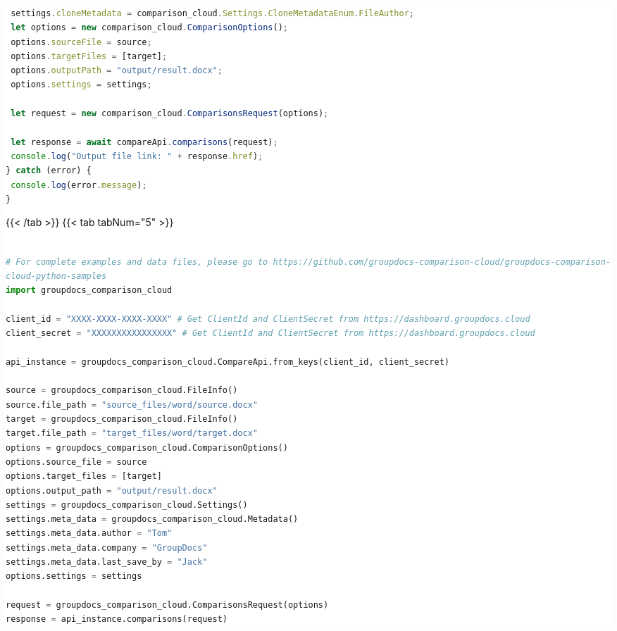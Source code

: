 ```javascript
 settings.cloneMetadata = comparison_cloud.Settings.CloneMetadataEnum.FileAuthor;
 let options = new comparison_cloud.ComparisonOptions();
 options.sourceFile = source;
 options.targetFiles = [target];
 options.outputPath = "output/result.docx";
 options.settings = settings;

 let request = new comparison_cloud.ComparisonsRequest(options);  

 let response = await compareApi.comparisons(request);
 console.log("Output file link: " + response.href);
} catch (error) {
 console.log(error.message);
}

```

{{< /tab >}} {{< tab tabNum="5" >}}

```python

# For complete examples and data files, please go to https://github.com/groupdocs-comparison-cloud/groupdocs-comparison-cloud-python-samples
import groupdocs_comparison_cloud

client_id = "XXXX-XXXX-XXXX-XXXX" # Get ClientId and ClientSecret from https://dashboard.groupdocs.cloud
client_secret = "XXXXXXXXXXXXXXXX" # Get ClientId and ClientSecret from https://dashboard.groupdocs.cloud

api_instance = groupdocs_comparison_cloud.CompareApi.from_keys(client_id, client_secret)

source = groupdocs_comparison_cloud.FileInfo()
source.file_path = "source_files/word/source.docx"
target = groupdocs_comparison_cloud.FileInfo()
target.file_path = "target_files/word/target.docx"
options = groupdocs_comparison_cloud.ComparisonOptions()
options.source_file = source
options.target_files = [target]
options.output_path = "output/result.docx"
settings = groupdocs_comparison_cloud.Settings()
settings.meta_data = groupdocs_comparison_cloud.Metadata()
settings.meta_data.author = "Tom"
settings.meta_data.company = "GroupDocs"
settings.meta_data.last_save_by = "Jack"
options.settings = settings

request = groupdocs_comparison_cloud.ComparisonsRequest(options)
response = api_instance.comparisons(request)

```
